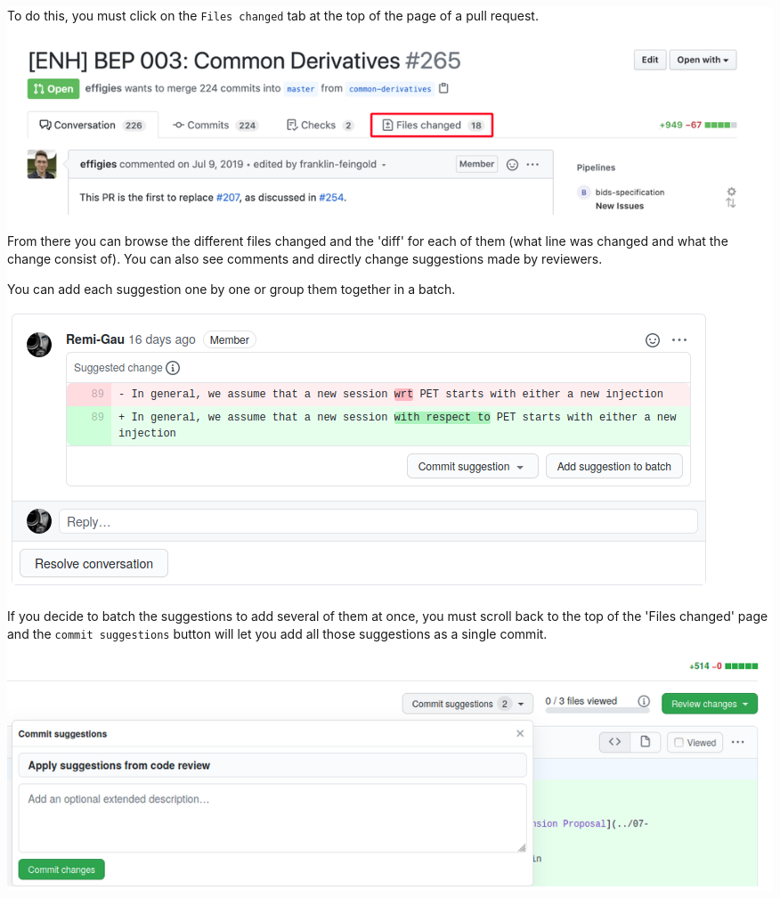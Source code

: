 To do this, you must click on the `Files changed` tab at the top of the page of
a pull request.

![BIDS_pr_files_changed](commenting_images/BIDS_pr_files_changed.png "BIDS_pr_files_changed")

From there you can browse the different files changed and the 'diff' for each of
them (what line was changed and what the change consist of). You can also see
comments and directly change suggestions made by reviewers.

You can add each suggestion one by one or group them together in a batch.

![BIDS_pr_accept_comment](commenting_images/BIDS_pr_accept_comment.png "BIDS_pr_accept_comment")

If you decide to batch the suggestions to add several of them at once, you must
scroll back to the top of the 'Files changed' page and the `commit suggestions`
button will let you add all those suggestions as a single commit.

![BIDS_pr_commit_batch](commenting_images/BIDS_pr_commit_batch.png "BIDS_pr_commit_batch")
